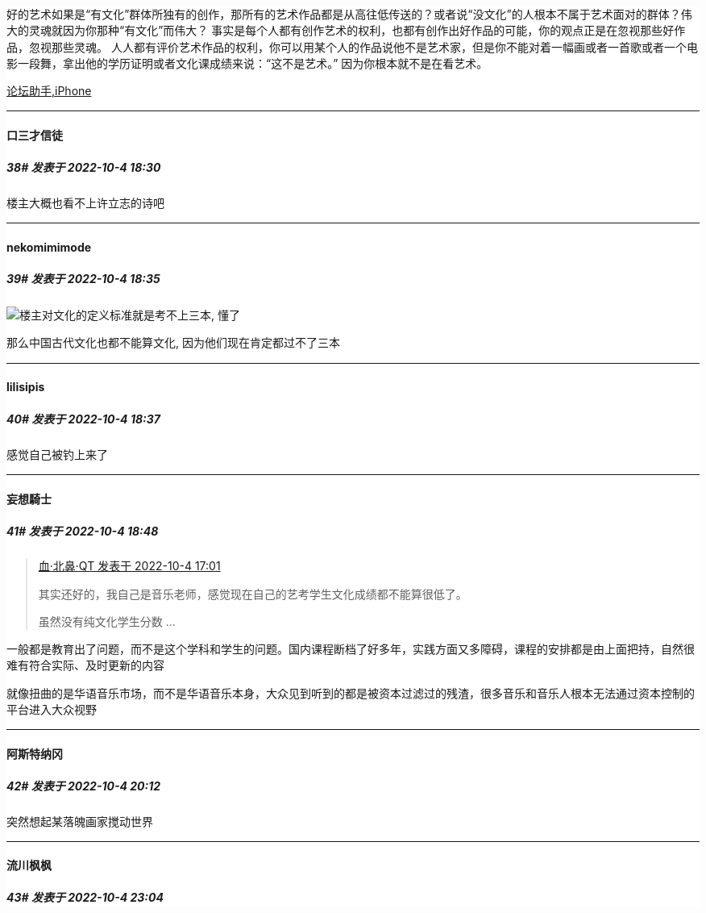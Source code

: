 好的艺术如果是“有文化”群体所独有的创作，那所有的艺术作品都是从高往低传送的？或者说“没文化”的人根本不属于艺术面对的群体？伟大的灵魂就因为你那种“有文化”而伟大？
事实是每个人都有创作艺术的权利，也都有创作出好作品的可能，你的观点正是在忽视那些好作品，忽视那些灵魂。
人人都有评价艺术作品的权利，你可以用某个人的作品说他不是艺术家，但是你不能对着一幅画或者一首歌或者一个电影一段舞，拿出他的学历证明或者文化课成绩来说：“这不是艺术。”
因为你根本就不是在看艺术。

[论坛助手,iPhone](https://bbs.saraba1st.com/2b/forum.php?mod=viewthread&amp;tid=2029836)

*****

####  口三才信徒  
##### 38#       发表于 2022-10-4 18:30

楼主大概也看不上许立志的诗吧

*****

####  nekomimimode  
##### 39#       发表于 2022-10-4 18:35

<img src="https://static.saraba1st.com/image/smiley/face2017/067.png" referrerpolicy="no-referrer">楼主对文化的定义标准就是考不上三本, 懂了

那么中国古代文化也都不能算文化, 因为他们现在肯定都过不了三本

*****

####  lilisipis  
##### 40#       发表于 2022-10-4 18:37

感觉自己被钓上来了

*****

####  妄想騎士  
##### 41#       发表于 2022-10-4 18:48

<blockquote><a href="httphttps://bbs.saraba1st.com/2b/forum.php?mod=redirect&amp;goto=findpost&amp;pid=57757233&amp;ptid=2098019" target="_blank">血·北鼻·QT 发表于 2022-10-4 17:01</a>

其实还好的，我自己是音乐老师，感觉现在自己的艺考学生文化成绩都不能算很低了。

虽然没有纯文化学生分数 ...</blockquote>
一般都是教育出了问题，而不是这个学科和学生的问题。国内课程断档了好多年，实践方面又多障碍，课程的安排都是由上面把持，自然很难有符合实际、及时更新的内容

就像扭曲的是华语音乐市场，而不是华语音乐本身，大众见到听到的都是被资本过滤过的残渣，很多音乐和音乐人根本无法通过资本控制的平台进入大众视野

*****

####  阿斯特纳冈  
##### 42#       发表于 2022-10-4 20:12

突然想起某落魄画家搅动世界

*****

####  流川枫枫  
##### 43#       发表于 2022-10-4 23:04
